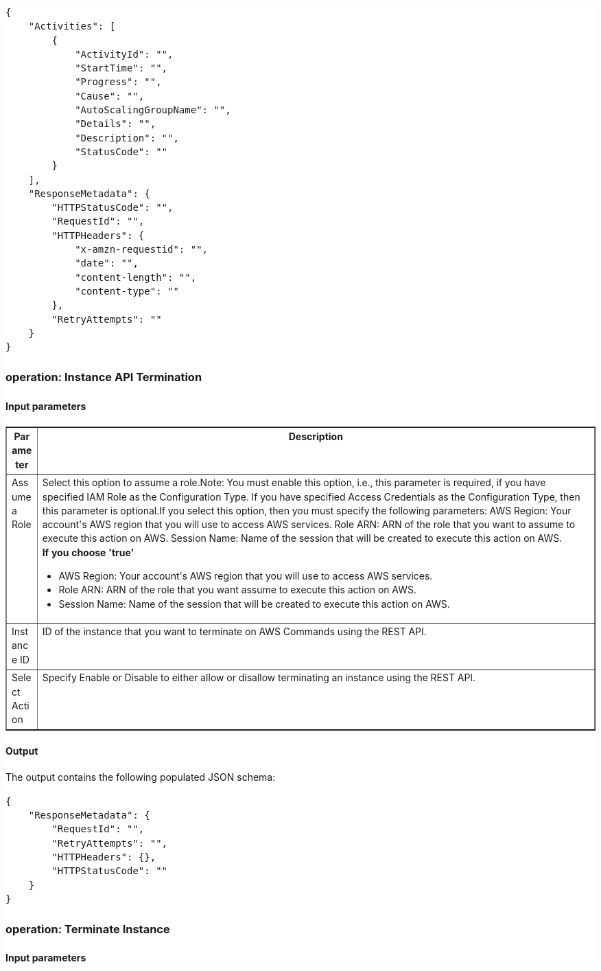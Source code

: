 <pre>{
    "Activities": [
        {
            "ActivityId": "",
            "StartTime": "",
            "Progress": "",
            "Cause": "",
            "AutoScalingGroupName": "",
            "Details": "",
            "Description": "",
            "StatusCode": ""
        }
    ],
    "ResponseMetadata": {
        "HTTPStatusCode": "",
        "RequestId": "",
        "HTTPHeaders": {
            "x-amzn-requestid": "",
            "date": "",
            "content-length": "",
            "content-type": ""
        },
        "RetryAttempts": ""
    }
}</pre>
### operation: Instance API Termination 
#### Input parameters
<table border=1><thead><tr><th>Parameter</th><th>Description</th></tr></thead><tbody><tr><td>Assume a Role</td><td>Select this option to assume a role.Note: You must enable this option, i.e., this parameter is required, if you have specified IAM Role as the Configuration Type. If you have specified Access Credentials as the Configuration Type, then this parameter is optional.If you select this option, then you must specify the following parameters: AWS Region: Your account's AWS region that you will use to access AWS services. Role ARN: ARN of the role that you want to assume to execute this action on AWS. Session Name: Name of the session that will be created to execute this action on AWS.
<br><strong>If you choose 'true'</strong><ul><li>AWS Region: Your account's AWS region that you will use to access AWS services.</li><li>Role ARN: ARN of the role that you want assume to execute this action on AWS.</li><li>Session Name: Name of the session that will be created to execute this action on AWS.</li></ul></td></tr><tr><td>Instance ID</td><td>ID of the instance that you want to terminate on AWS Commands using the REST API.
</td></tr><tr><td>Select Action</td><td>Specify Enable or Disable to either allow or disallow terminating an instance using the REST API.
</td></tr></tbody></table>

#### Output
The output contains the following populated JSON schema:

<pre>{
    "ResponseMetadata": {
        "RequestId": "",
        "RetryAttempts": "",
        "HTTPHeaders": {},
        "HTTPStatusCode": ""
    }
}</pre>
### operation: Terminate Instance
#### Input parameters